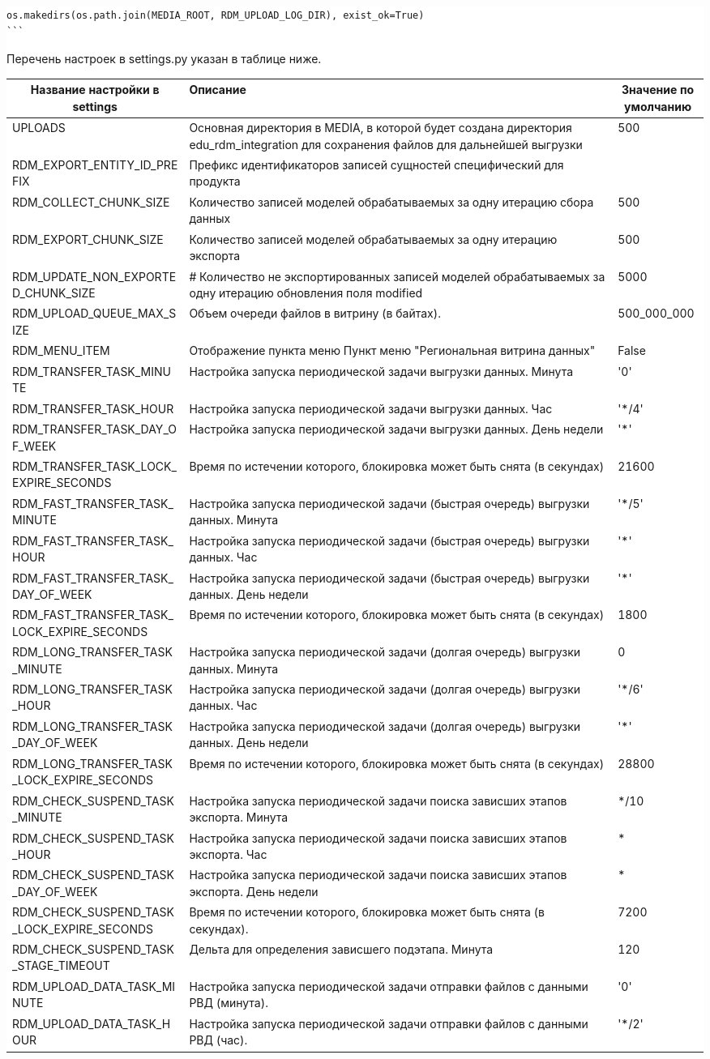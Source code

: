     os.makedirs(os.path.join(MEDIA_ROOT, RDM_UPLOAD_LOG_DIR), exist_ok=True)
    ```

Перечень настроек в settings.py указан в таблице ниже.

| Название настройки в settings                | Описание                                                                                                                           | Значение по умолчанию   |
|----------------------------------------------|:-----------------------------------------------------------------------------------------------------------------------------------|-------------------------|
| UPLOADS                                      | Основная директория в MEDIA, в которой будет создана директория edu_rdm_integration  для сохранения файлов для дальнейшей выгрузки | 500                     |
| RDM_EXPORT_ENTITY_ID_PREFIX                  | Префикс идентификаторов записей сущностей специфический для продукта                                                               |                         |
| RDM_COLLECT_CHUNK_SIZE                       | Количество записей моделей обрабатываемых за одну итерацию сбора данных                                                            | 500                     |
| RDM_EXPORT_CHUNK_SIZE                        | Количество записей моделей обрабатываемых за одну итерацию экспорта                                                                | 500                     |
| RDM_UPDATE_NON_EXPORTED_CHUNK_SIZE           | # Количество не экспортированных записей моделей обрабатываемых за одну итерацию обновления поля modified                          | 5000                    |
| RDM_UPLOAD_QUEUE_MAX_SIZE                    | Объем очереди файлов в витрину (в байтах).                                                                                         | 500_000_000             |
| RDM_MENU_ITEM                                | Отображение пункта меню Пункт меню "Региональная витрина данных"                                                                   | False                   |
| RDM_TRANSFER_TASK_MINUTE                     | Настройка запуска периодической задачи выгрузки данных. Минута                                                                     | '0'                     |
| RDM_TRANSFER_TASK_HOUR                       | Настройка запуска периодической задачи выгрузки данных. Час                                                                        | '*/4'                   |
| RDM_TRANSFER_TASK_DAY_OF_WEEK                | Настройка запуска периодической задачи выгрузки данных. День недели                                                                | '*'                     |
| RDM_TRANSFER_TASK_LOCK_EXPIRE_SECONDS        | Время по истечении которого, блокировка может быть снята (в секундах)                                                              | 21600                   |
| RDM_FAST_TRANSFER_TASK_MINUTE                | Настройка запуска периодической задачи (быстрая очередь) выгрузки данных. Минута                                                   | '*/5'                   |
| RDM_FAST_TRANSFER_TASK_HOUR                  | Настройка запуска периодической задачи (быстрая очередь) выгрузки данных. Час                                                      | '*'                     |
| RDM_FAST_TRANSFER_TASK_DAY_OF_WEEK           | Настройка запуска периодической задачи (быстрая очередь) выгрузки данных. День недели                                              | '*'                     |
| RDM_FAST_TRANSFER_TASK_LOCK_EXPIRE_SECONDS   | Время по истечении которого, блокировка может быть снята (в секундах)                                                              | 1800                    |
| RDM_LONG_TRANSFER_TASK_MINUTE                | Настройка запуска периодической задачи (долгая очередь) выгрузки данных. Минута                                                    | 0                       |
| RDM_LONG_TRANSFER_TASK_HOUR                  | Настройка запуска периодической задачи (долгая очередь) выгрузки данных. Час                                                       | '*/6'                   |
| RDM_LONG_TRANSFER_TASK_DAY_OF_WEEK           | Настройка запуска периодической задачи (долгая очередь) выгрузки данных. День недели                                               | '*'                     |
| RDM_LONG_TRANSFER_TASK_LOCK_EXPIRE_SECONDS   | Время по истечении которого, блокировка может быть снята (в секундах)                                                              | 28800                   |
| RDM_CHECK_SUSPEND_TASK_MINUTE                | Настройка запуска периодической задачи поиска зависших этапов экспорта. Минута                                                     | */10                    |
| RDM_CHECK_SUSPEND_TASK_HOUR                  | Настройка запуска периодической задачи поиска зависших этапов экспорта. Час                                                        | *                       |
| RDM_CHECK_SUSPEND_TASK_DAY_OF_WEEK           | Настройка запуска периодической задачи поиска зависших этапов экспорта. День недели                                                | *                       |
| RDM_CHECK_SUSPEND_TASK_LOCK_EXPIRE_SECONDS   | Время по истечении которого, блокировка может быть снята (в секундах).                                                             | 7200                    |
| RDM_CHECK_SUSPEND_TASK_STAGE_TIMEOUT         | Дельта для определения зависшего подэтапа. Минута                                                                                  | 120                     |
| RDM_UPLOAD_DATA_TASK_MINUTE                  | Настройка запуска периодической задачи отправки файлов с данными РВД (минута).                                                     | '0'                     |
| RDM_UPLOAD_DATA_TASK_HOUR                    | Настройка запуска периодической задачи отправки файлов с данными РВД (час).                                                        | '*/2'                   |